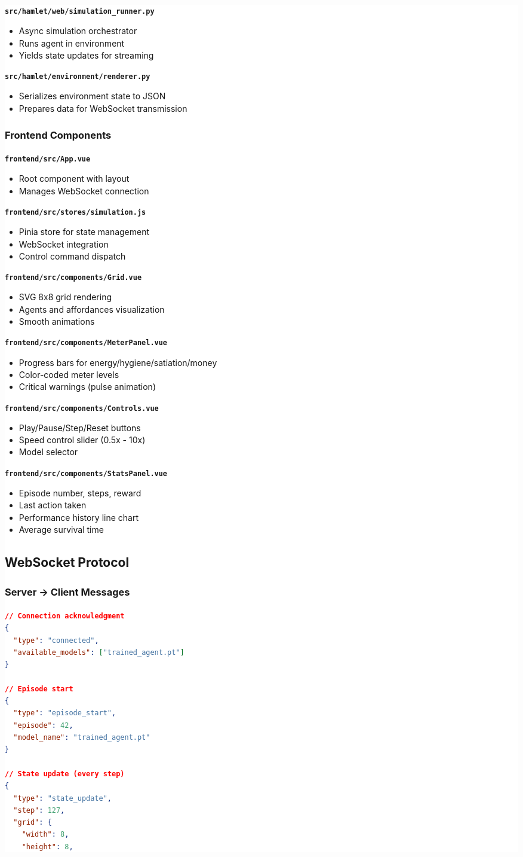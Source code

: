 **`src/hamlet/web/simulation_runner.py`**
- Async simulation orchestrator
- Runs agent in environment
- Yields state updates for streaming

**`src/hamlet/environment/renderer.py`**
- Serializes environment state to JSON
- Prepares data for WebSocket transmission

### Frontend Components

**`frontend/src/App.vue`**
- Root component with layout
- Manages WebSocket connection

**`frontend/src/stores/simulation.js`**
- Pinia store for state management
- WebSocket integration
- Control command dispatch

**`frontend/src/components/Grid.vue`**
- SVG 8x8 grid rendering
- Agents and affordances visualization
- Smooth animations

**`frontend/src/components/MeterPanel.vue`**
- Progress bars for energy/hygiene/satiation/money
- Color-coded meter levels
- Critical warnings (pulse animation)

**`frontend/src/components/Controls.vue`**
- Play/Pause/Step/Reset buttons
- Speed control slider (0.5x - 10x)
- Model selector

**`frontend/src/components/StatsPanel.vue`**
- Episode number, steps, reward
- Last action taken
- Performance history line chart
- Average survival time

## WebSocket Protocol

### Server → Client Messages

```json
// Connection acknowledgment
{
  "type": "connected",
  "available_models": ["trained_agent.pt"]
}

// Episode start
{
  "type": "episode_start",
  "episode": 42,
  "model_name": "trained_agent.pt"
}

// State update (every step)
{
  "type": "state_update",
  "step": 127,
  "grid": {
    "width": 8,
    "height": 8,
```